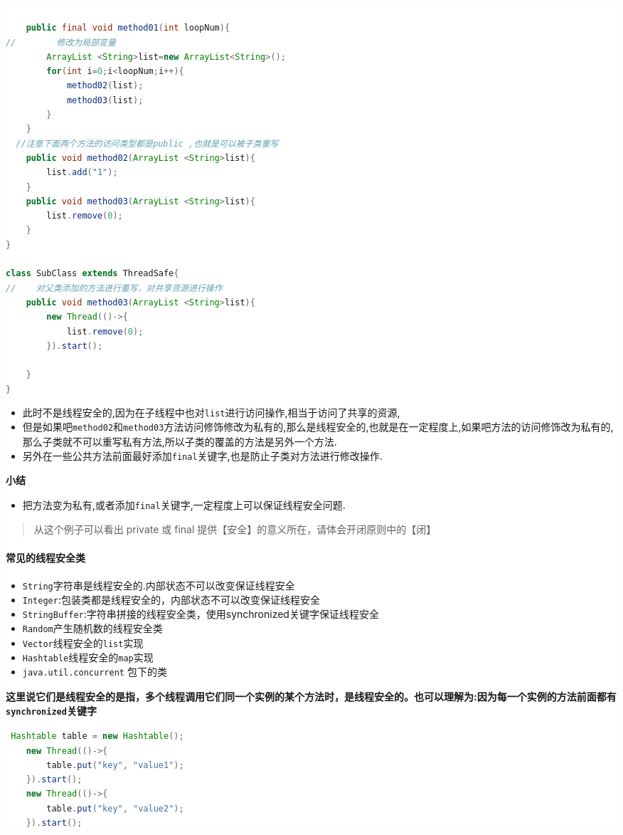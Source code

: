 ~~~ java

    public final void method01(int loopNum){
//        修改为局部变量
        ArrayList <String>list=new ArrayList<String>();
        for(int i=0;i<loopNum;i++){
            method02(list);
            method03(list);
        }
    }
  //注意下面两个方法的访问类型都是public ,也就是可以被子类重写
    public void method02(ArrayList <String>list){
        list.add("1");
    }
    public void method03(ArrayList <String>list){
        list.remove(0);
    }
}

class SubClass extends ThreadSafe{
//    对父类添加的方法进行重写，对共享资源进行操作
    public void method03(ArrayList <String>list){
        new Thread(()->{
            list.remove(0);
        }).start();

    }
}
~~~

- 此时不是线程安全的,因为在子线程中也对`list`进行访问操作,相当于访问了共享的资源,
- 但是如果吧`method02`和`method03`方法访问修饰修改为私有的,那么是线程安全的,也就是在一定程度上,如果吧方法的访问修饰改为私有的,那么子类就不可以重写私有方法,所以子类的覆盖的方法是另外一个方法.
- 另外在一些公共方法前面最好添加`final`关键字,也是防止子类对方法进行修改操作.

**小结**

- 把方法变为私有,或者添加`final`关键字,一定程度上可以保证线程安全问题.

> 从这个例子可以看出 private 或 final 提供【安全】的意义所在，请体会开闭原则中的【闭】

#### 常见的线程安全类

- `String`字符串是线程安全的.内部状态不可以改变保证线程安全
- `Integer`:包装类都是线程安全的，内部状态不可以改变保证线程安全
- `StringBuffer`:字符串拼接的线程安全类，使用synchronized关键字保证线程安全
- `Random`产生随机数的线程安全类
- `Vector`线程安全的`list`实现
- `Hashtable`线程安全的`map`实现
- `java.util.concurrent` 包下的类

**这里说它们是线程安全的是指，多个线程调用它们同一个实例的某个方法时，是线程安全的。也可以理解为:因为每一个实例的方法前面都有`synchronized`关键字**

~~~ java
 Hashtable table = new Hashtable();
    new Thread(()->{
        table.put("key", "value1");
    }).start();
    new Thread(()->{
        table.put("key", "value2");
    }).start();
~~~
